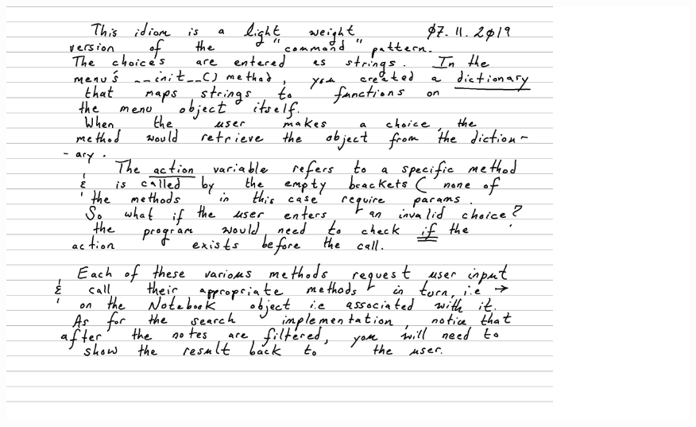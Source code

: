   <img src="https://github.com/stan-alam/Python/blob/develop/OOP_3x/images/02/pyth3oop2%20-%2039.png" width="80%" height="80%">
</a>

<a>